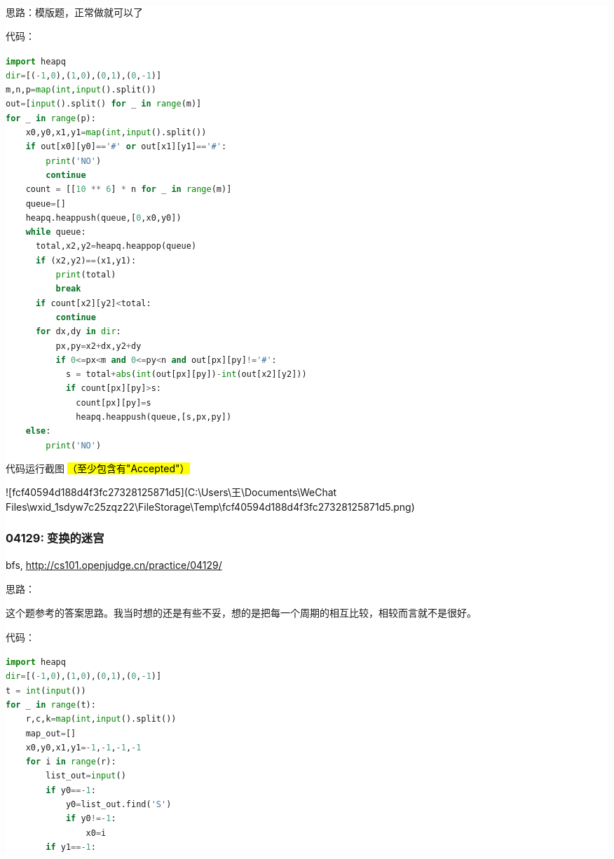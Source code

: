 思路：模版题，正常做就可以了



代码：

```python
import heapq
dir=[(-1,0),(1,0),(0,1),(0,-1)]
m,n,p=map(int,input().split())
out=[input().split() for _ in range(m)]
for _ in range(p):
    x0,y0,x1,y1=map(int,input().split())
    if out[x0][y0]=='#' or out[x1][y1]=='#':
        print('NO')
        continue
    count = [[10 ** 6] * n for _ in range(m)]
    queue=[]
    heapq.heappush(queue,[0,x0,y0])
    while queue:
      total,x2,y2=heapq.heappop(queue)
      if (x2,y2)==(x1,y1):
          print(total)
          break
      if count[x2][y2]<total:
          continue
      for dx,dy in dir:
          px,py=x2+dx,y2+dy
          if 0<=px<m and 0<=py<n and out[px][py]!='#':
            s = total+abs(int(out[px][py])-int(out[x2][y2]))
            if count[px][py]>s:
              count[px][py]=s
              heapq.heappush(queue,[s,px,py])
    else:
        print('NO')
```



代码运行截图 <mark>（至少包含有"Accepted"）</mark>

![fcf40594d188d4f3fc27328125871d5](C:\Users\王\Documents\WeChat Files\wxid_1sdyw7c25zqz22\FileStorage\Temp\fcf40594d188d4f3fc27328125871d5.png)



### 04129: 变换的迷宫

bfs, http://cs101.openjudge.cn/practice/04129/

思路：

这个题参考的答案思路。我当时想的还是有些不妥，想的是把每一个周期的相互比较，相较而言就不是很好。

代码：

```python
import heapq
dir=[(-1,0),(1,0),(0,1),(0,-1)]
t = int(input())
for _ in range(t):
    r,c,k=map(int,input().split())
    map_out=[]
    x0,y0,x1,y1=-1,-1,-1,-1
    for i in range(r):
        list_out=input()
        if y0==-1:
            y0=list_out.find('S')
            if y0!=-1:
                x0=i
        if y1==-1:
```
